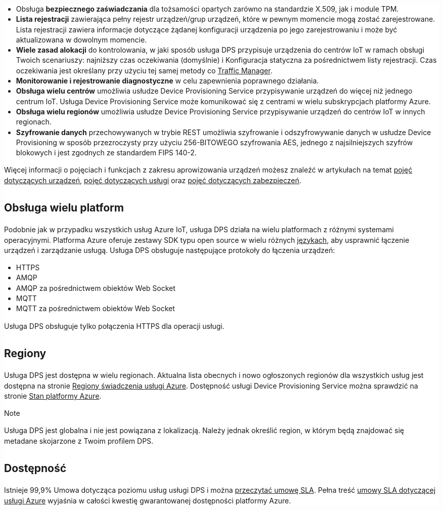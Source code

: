 * Obsługa **bezpiecznego zaświadczania** dla tożsamości opartych zarówno na standardzie X.509, jak i module TPM.
* **Lista rejestracji** zawierająca pełny rejestr urządzeń/grup urządzeń, które w pewnym momencie mogą zostać zarejestrowane. Lista rejestracji zawiera informacje dotyczące żądanej konfiguracji urządzenia po jego zarejestrowaniu i może być aktualizowana w dowolnym momencie.
* **Wiele zasad alokacji** do kontrolowania, w jaki sposób usługa DPS przypisuje urządzenia do centrów IoT w ramach obsługi Twoich scenariuszy: najniższy czas oczekiwania (domyślnie) i Konfiguracja statyczna za pośrednictwem listy rejestracji. Czas oczekiwania jest określany przy użyciu tej samej metody co [Traffic Manager](https://docs.microsoft.com/azure/traffic-manager/traffic-manager-routing-methods#performance).
* **Monitorowanie i rejestrowanie diagnostyczne** w celu zapewnienia poprawnego działania.
* **Obsługa wielu centrów** umożliwia usłudze Device Provisioning Service przypisywanie urządzeń do więcej niż jednego centrum IoT. Usługa Device Provisioning Service może komunikować się z centrami w wielu subskrypcjach platformy Azure.
* **Obsługa wielu regionów** umożliwia usłudze Device Provisioning Service przypisywanie urządzeń do centrów IoT w innych regionach.
* **Szyfrowanie danych** przechowywanych w trybie REST umożliwia szyfrowanie i odszyfrowywanie danych w usłudze Device Provisioning w sposób przezroczysty przy użyciu 256-BITOWEGO szyfrowania AES, jednego z najsilniejszych szyfrów blokowych i jest zgodnych ze standardem FIPS 140-2.


Więcej informacji o pojęciach i funkcjach z zakresu aprowizowania urządzeń możesz znaleźć w artykułach na temat [pojęć dotyczących urządzeń](concepts-device.md), [pojęć dotyczących usługi](concepts-service.md) oraz [pojęć dotyczących zabezpieczeń](concepts-security.md).

## <a name="cross-platform-support"></a>Obsługa wielu platform
Podobnie jak w przypadku wszystkich usług Azure IoT, usługa DPS działa na wielu platformach z różnymi systemami operacyjnymi. Platforma Azure oferuje zestawy SDK typu open source w wielu różnych [językach](https://github.com/Azure/azure-iot-sdks), aby usprawnić łączenie urządzeń i zarządzanie usługą. Usługa DPS obsługuje następujące protokoły do łączenia urządzeń:

* HTTPS
* AMQP
* AMQP za pośrednictwem obiektów Web Socket
* MQTT
* MQTT za pośrednictwem obiektów Web Socket

Usługa DPS obsługuje tylko połączenia HTTPS dla operacji usługi.

## <a name="regions"></a>Regiony
Usługa DPS jest dostępna w wielu regionach. Aktualna lista obecnych i nowo ogłoszonych regionów dla wszystkich usług jest dostępna na stronie [Regiony świadczenia usługi Azure](https://azure.microsoft.com/regions/). Dostępność usługi Device Provisioning Service można sprawdzić na stronie [Stan platformy Azure](https://azure.microsoft.com/status/).

> [!NOTE]
> Usługa DPS jest globalna i nie jest powiązana z lokalizacją. Należy jednak określić region, w którym będą znajdować się metadane skojarzone z Twoim profilem DPS.

## <a name="availability"></a>Dostępność
Istnieje 99,9% Umowa dotycząca poziomu usług usługi DPS i można [przeczytać umowę SLA](https://azure.microsoft.com/support/legal/sla/iot-hub/). Pełna treść [umowy SLA dotyczącej usługi Azure](https://azure.microsoft.com/support/legal/sla/) wyjaśnia w całości kwestię gwarantowanej dostępności platformy Azure.
